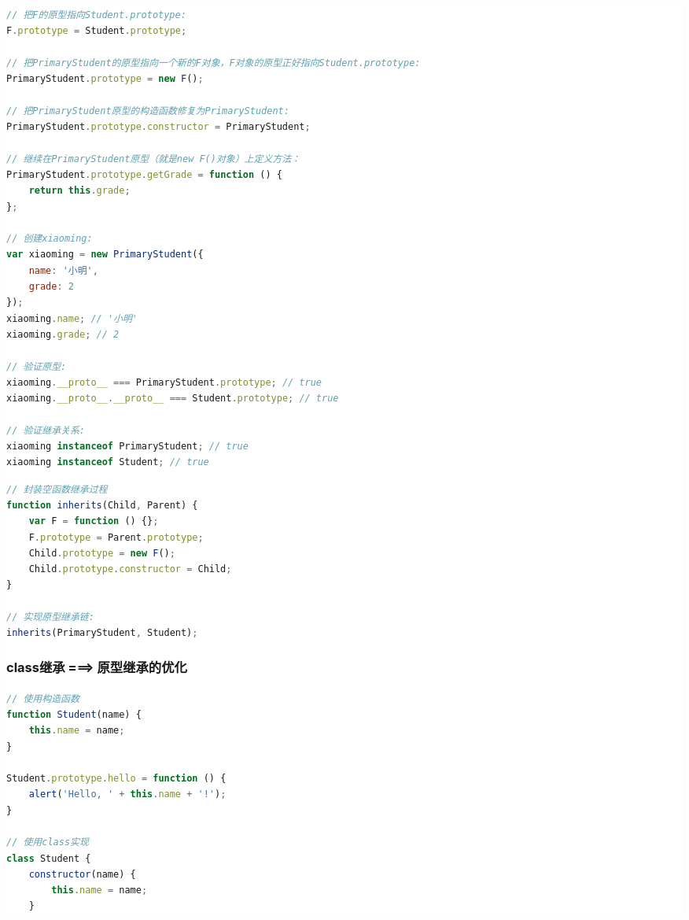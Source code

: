 ```js
// 把F的原型指向Student.prototype:
F.prototype = Student.prototype;

// 把PrimaryStudent的原型指向一个新的F对象，F对象的原型正好指向Student.prototype:
PrimaryStudent.prototype = new F();

// 把PrimaryStudent原型的构造函数修复为PrimaryStudent:
PrimaryStudent.prototype.constructor = PrimaryStudent;

// 继续在PrimaryStudent原型（就是new F()对象）上定义方法：
PrimaryStudent.prototype.getGrade = function () {
    return this.grade;
};

// 创建xiaoming:
var xiaoming = new PrimaryStudent({
    name: '小明',
    grade: 2
});
xiaoming.name; // '小明'
xiaoming.grade; // 2

// 验证原型:
xiaoming.__proto__ === PrimaryStudent.prototype; // true
xiaoming.__proto__.__proto__ === Student.prototype; // true

// 验证继承关系:
xiaoming instanceof PrimaryStudent; // true
xiaoming instanceof Student; // true
```



```js
// 封装空函数继承过程
function inherits(Child, Parent) {
    var F = function () {};
    F.prototype = Parent.prototype;
    Child.prototype = new F();
    Child.prototype.constructor = Child;
}

// 实现原型继承链:
inherits(PrimaryStudent, Student);
```

### class继承 ===> 原型继承的优化



```js
// 使用构造函数
function Student(name) {
    this.name = name;
}

Student.prototype.hello = function () {
    alert('Hello, ' + this.name + '!');
}

// 使用class实现
class Student {
    constructor(name) {
        this.name = name;
    }

```